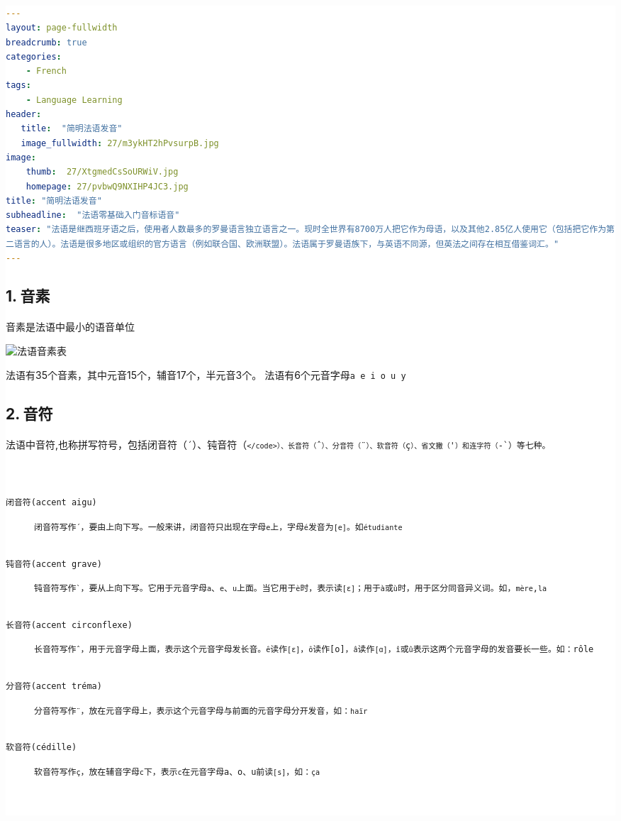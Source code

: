 ```yaml
---
layout: page-fullwidth
breadcrumb: true
categories:
    - French
tags:
    - Language Learning
header:
   title:  "简明法语发音"
   image_fullwidth: 27/m3ykHT2hPvsurpB.jpg
image:
    thumb:  27/XtgmedCsSoURWiV.jpg
    homepage: 27/pvbwQ9NXIHP4JC3.jpg
title: "简明法语发音"
subheadline:  "法语零基础入门音标语音"
teaser: "法语是继西班牙语之后，使用者人数最多的罗曼语言独立语言之一。现时全世界有8700万人把它作为母语，以及其他2.85亿人使用它（包括把它作为第二语言的人）。法语是很多地区或组织的官方语言（例如联合国、欧洲联盟）。法语属于罗曼语族下，与英语不同源，但英法之间存在相互借鉴词汇。"
---
```


## 1. 音素

音素是法语中最小的语音单位

![法语音素表]({{site.urlimg}}27/r8aR24dEHiMzIFl.jpg)

法语有35个音素，其中元音15个，辅音17个，半元音3个。 法语有6个元音字母`a e i o u y` 

## 2. 音符
法语中音符,也称拼写符号，包括闭音符（`´`）、钝音符（<code>`</code>）、长音符（`ˆ`）、分音符（`¨`）、软音符（`ç`）、省文撇（`'`）和连字符（`-`）等七种。

<dl>
<dt>闭音符(accent aigu)</dt>
<dd>闭音符写作<code>´</code>，要由上向下写。一般来讲，闭音符只出现在字母<code>e</code>上，字母<code>é</code>发音为<code>[e]</code>。如<code>étudiante</code></dd>

<dt>钝音符(accent grave)</dt>
<dd>钝音符写作<code>`</code>，要从上向下写。它用于元音字母<code>a</code>、<code>e</code>、<code>u</code>上面。当它用于<code>è</code>时，表示读<code>[ε]</code>；用于<code>à</code>或<code>ù</code>时，用于区分同音异义词。如，<code>mère</code>,<code>la</code></dd>

<dt>长音符(accent circonflexe)</dt>
<dd>长音符写作<code>ˆ</code>，用于元音字母上面，表示这个元音字母发长音。<code>ê</code>读作<code>[ε]</code>，<code>ô</code>读作[o]，<code>â</code>读作<code>[ɑ]</code>，<code>î</code>或<code>û</code>表示这两个元音字母的发音要长一些。如：rôle</dd>

<dt>分音符(accent tréma)</dt>
<dd>分音符写作<code>¨</code>，放在元音字母上，表示这个元音字母与前面的元音字母分开发音，如：<code>haïr</code></dd>

<dt>软音符(cédille)</dt>
<dd>软音符写作<code>ç</code>，放在辅音字母<code>c</code>下，表示<code>c</code>在元音字母a、o、u前读<code>[s]</code>，如：<code>ça</code></dd>
